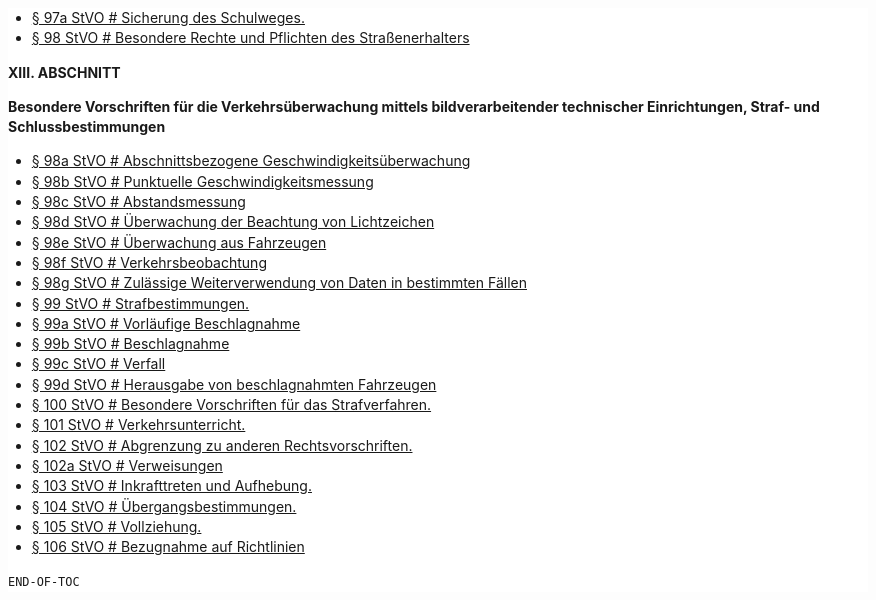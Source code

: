 * [§ 97a StVO # Sicherung des Schulweges.](BG.StVO.010.md#-97a-stvo--sicherung-des-schulweges)
* [§ 98 StVO # Besondere Rechte und Pflichten des Straßenerhalters](BG.StVO.010.md#-98-stvo--besondere-rechte-und-pflichten-des-straßenerhalters)

**XIII. ABSCHNITT**  

**Besondere Vorschriften für die Verkehrsüberwachung mittels bildverarbeitender technischer Einrichtungen, Straf- und Schlussbestimmungen**  
* [§ 98a StVO # Abschnittsbezogene Geschwindigkeitsüberwachung](BG.StVO.011.md#-98a-stvo--abschnittsbezogene-geschwindigkeitsüberwachung)
* [§ 98b StVO # Punktuelle Geschwindigkeitsmessung](BG.StVO.011.md#-98b-stvo--punktuelle-geschwindigkeitsmessung)
* [§ 98c StVO # Abstandsmessung](BG.StVO.011.md#-98c-stvo--abstandsmessung)
* [§ 98d StVO # Überwachung der Beachtung von Lichtzeichen](BG.StVO.011.md#-98d-stvo--überwachung-der-beachtung-von-lichtzeichen)
* [§ 98e StVO # Überwachung aus Fahrzeugen](BG.StVO.011.md#-98e-stvo--überwachung-aus-fahrzeugen)
* [§ 98f StVO # Verkehrsbeobachtung](BG.StVO.011.md#-98f-stvo--verkehrsbeobachtung)
* [§ 98g StVO # Zulässige Weiterverwendung von Daten in bestimmten Fällen](BG.StVO.011.md#-98g-stvo--zulässige-weiterverwendung-von-daten-in-bestimmten-fällen)
* [§ 99 StVO # Strafbestimmungen.](BG.StVO.011.md#-99-stvo--strafbestimmungen)
* [§ 99a StVO # Vorläufige Beschlagnahme](BG.StVO.011.md#-99a-stvo--vorläufige-beschlagnahme)
* [§ 99b StVO # Beschlagnahme](BG.StVO.011.md#-99b-stvo--beschlagnahme)
* [§ 99c StVO # Verfall](BG.StVO.011.md#-99c-stvo--verfall)
* [§ 99d StVO # Herausgabe von beschlagnahmten Fahrzeugen](BG.StVO.011.md#-99d-stvo--herausgabe-von-beschlagnahmten-fahrzeugen)
* [§ 100 StVO # Besondere Vorschriften für das Strafverfahren.](BG.StVO.011.md#-100-stvo--besondere-vorschriften-für-das-strafverfahren)
* [§ 101 StVO # Verkehrsunterricht.](BG.StVO.011.md#-101-stvo--verkehrsunterricht)
* [§ 102 StVO # Abgrenzung zu anderen Rechtsvorschriften.](BG.StVO.011.md#-102-stvo--abgrenzung-zu-anderen-rechtsvorschriften)
* [§ 102a StVO # Verweisungen](BG.StVO.011.md#-102a-stvo--verweisungen)
* [§ 103 StVO # Inkrafttreten und Aufhebung.](BG.StVO.011.md#-103-stvo--inkrafttreten-und-aufhebung)
* [§ 104 StVO # Übergangsbestimmungen.](BG.StVO.011.md#-104-stvo--übergangsbestimmungen)
* [§ 105 StVO # Vollziehung.](BG.StVO.011.md#-105-stvo--vollziehung)
* [§ 106 StVO # Bezugnahme auf Richtlinien](BG.StVO.011.md#-106-stvo--bezugnahme-auf-richtlinien)

`END-OF-TOC`
